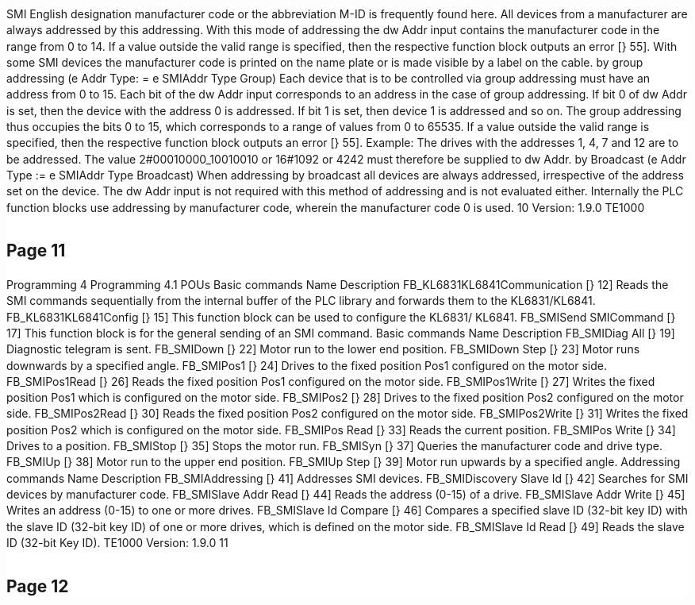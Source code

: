 SMI English designation manufacturer code or the abbreviation M-ID is frequently found here. All devices from a manufacturer are always addressed by this addressing. With this mode of addressing the dw Addr input contains the manufacturer code in the range from 0 to 14. If a value outside the valid range is specified, then the respective function block outputs an error [} 55]. With some SMI devices the manufacturer code is printed on the name plate or is made visible by a label on the cable. by group addressing (e Addr Type: = e SMIAddr Type Group) Each device that is to be controlled via group addressing must have an address from 0 to 15. Each bit of the dw Addr input corresponds to an address in the case of group addressing. If bit 0 of dw Addr is set, then the device with the address 0 is addressed. If bit 1 is set, then device 1 is addressed and so on. The group addressing thus occupies the bits 0 to 15, which corresponds to a range of values from 0 to 65535. If a value outside the valid range is specified, then the respective function block outputs an error [} 55]. Example: The drives with the addresses 1, 4, 7 and 12 are to be addressed. The value 2#00010000_10010010 or 16#1092 or 4242 must therefore be supplied to dw Addr. by Broadcast (e Addr Type := e SMIAddr Type Broadcast) When addressing by broadcast all devices are always addressed, irrespective of the address set on the device. The dw Addr input is not required with this method of addressing and is not evaluated either. Internally the PLC function blocks use addressing by manufacturer code, wherein the manufacturer code 0 is used. 10 Version: 1.9.0 TE1000
## Page 11

Programming 4 Programming 4.1 POUs Basic commands Name Description FB_KL6831KL6841Communication [} 12] Reads the SMI commands sequentially from the internal buffer of the PLC library and forwards them to the KL6831/KL6841. FB_KL6831KL6841Config [} 15] This function block can be used to configure the KL6831/ KL6841. FB_SMISend SMICommand [} 17] This function block is for the general sending of an SMI command. Basic commands Name Description FB_SMIDiag All [} 19] Diagnostic telegram is sent. FB_SMIDown [} 22] Motor run to the lower end position. FB_SMIDown Step [} 23] Motor runs downwards by a specified angle. FB_SMIPos1 [} 24] Drives to the fixed position Pos1 configured on the motor side. FB_SMIPos1Read [} 26] Reads the fixed position Pos1 configured on the motor side. FB_SMIPos1Write [} 27] Writes the fixed position Pos1 which is configured on the motor side. FB_SMIPos2 [} 28] Drives to the fixed position Pos2 configured on the motor side. FB_SMIPos2Read [} 30] Reads the fixed position Pos2 configured on the motor side. FB_SMIPos2Write [} 31] Writes the fixed position Pos2 which is configured on the motor side. FB_SMIPos Read [} 33] Reads the current position. FB_SMIPos Write [} 34] Drives to a position. FB_SMIStop [} 35] Stops the motor run. FB_SMISyn [} 37] Queries the manufacturer code and drive type. FB_SMIUp [} 38] Motor run to the upper end position. FB_SMIUp Step [} 39] Motor run upwards by a specified angle. Addressing commands Name Description FB_SMIAddressing [} 41] Addresses SMI devices. FB_SMIDiscovery Slave Id [} 42] Searches for SMI devices by manufacturer code. FB_SMISlave Addr Read [} 44] Reads the address (0-15) of a drive. FB_SMISlave Addr Write [} 45] Writes an address (0-15) to one or more drives. FB_SMISlave Id Compare [} 46] Compares a specified slave ID (32-bit key ID) with the slave ID (32-bit key ID) of one or more drives, which is defined on the motor side. FB_SMISlave Id Read [} 49] Reads the slave ID (32-bit Key ID). TE1000 Version: 1.9.0 11
## Page 12
